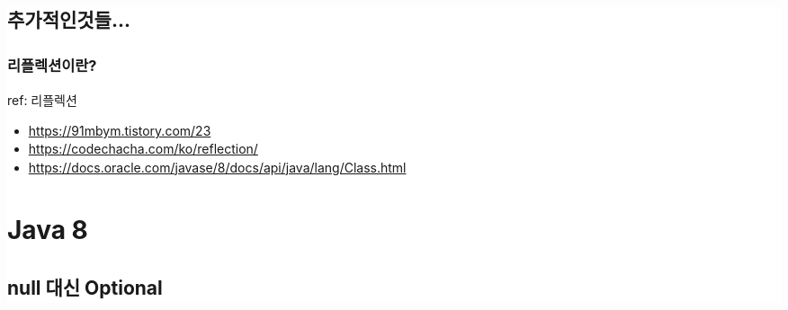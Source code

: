 
## 추가적인것들...

### 리플렉션이란?

ref: 리플렉션
* https://91mbym.tistory.com/23
* https://codechacha.com/ko/reflection/
* https://docs.oracle.com/javase/8/docs/api/java/lang/Class.html

[^1]: https://stackoverflow.com/questions/2885385/what-is-the-difference-between-an-instance-and-an-object


# Java 8

## null 대신 Optional

